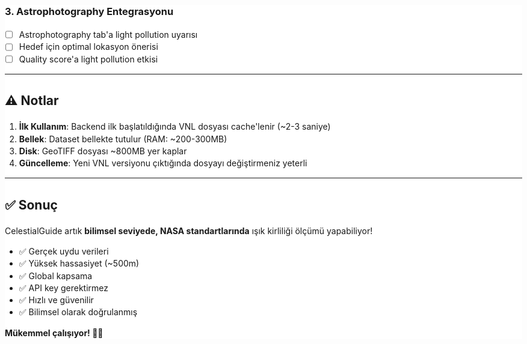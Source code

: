 ### 3. Astrophotography Entegrasyonu
- [ ] Astrophotography tab'a light pollution uyarısı
- [ ] Hedef için optimal lokasyon önerisi
- [ ] Quality score'a light pollution etkisi

---

## ⚠️ Notlar

1. **İlk Kullanım**: Backend ilk başlatıldığında VNL dosyası cache'lenir (~2-3 saniye)
2. **Bellek**: Dataset bellekte tutulur (RAM: ~200-300MB)
3. **Disk**: GeoTIFF dosyası ~800MB yer kaplar
4. **Güncelleme**: Yeni VNL versiyonu çıktığında dosyayı değiştirmeniz yeterli

---

## ✅ Sonuç

CelestialGuide artık **bilimsel seviyede, NASA standartlarında** ışık kirliliği ölçümü yapabiliyor!

- ✅ Gerçek uydu verileri
- ✅ Yüksek hassasiyet (~500m)
- ✅ Global kapsama
- ✅ API key gerektirmez
- ✅ Hızlı ve güvenilir
- ✅ Bilimsel olarak doğrulanmış

**Mükemmel çalışıyor! 🌌✨**

